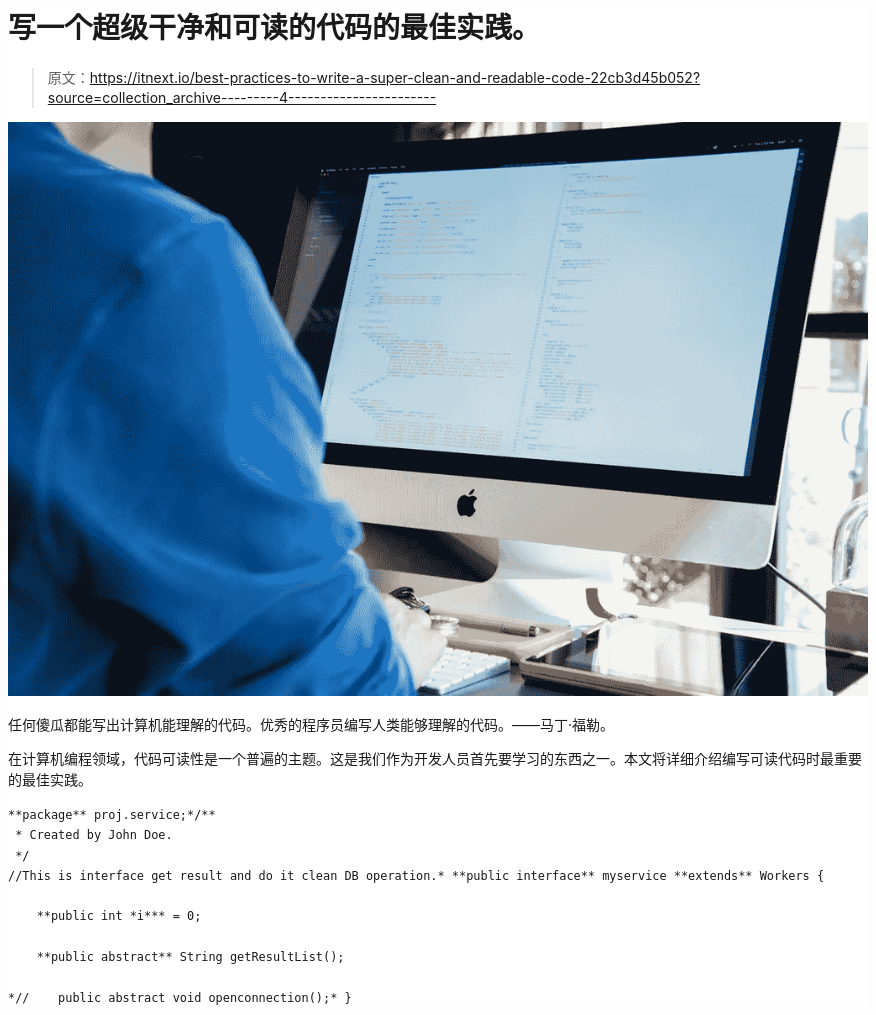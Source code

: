 # 写一个超级干净和可读的代码的最佳实践。

> 原文：<https://itnext.io/best-practices-to-write-a-super-clean-and-readable-code-22cb3d45b052?source=collection_archive---------4----------------------->

![](img/38199516500bc8fd568a09389f4e54ab.png)

任何傻瓜都能写出计算机能理解的代码。优秀的程序员编写人类能够理解的代码。——马丁·福勒。

在计算机编程领域，代码可读性是一个普遍的主题。这是我们作为开发人员首先要学习的东西之一。本文将详细介绍编写可读代码时最重要的最佳实践。

```
**package** proj.service;*/**
 * Created by John Doe.
 */
//This is interface get result and do it clean DB operation.* **public interface** myservice **extends** Workers {

    **public int *i*** = 0;

    **public abstract** String getResultList();

*//    public abstract void openconnection();* }
```
